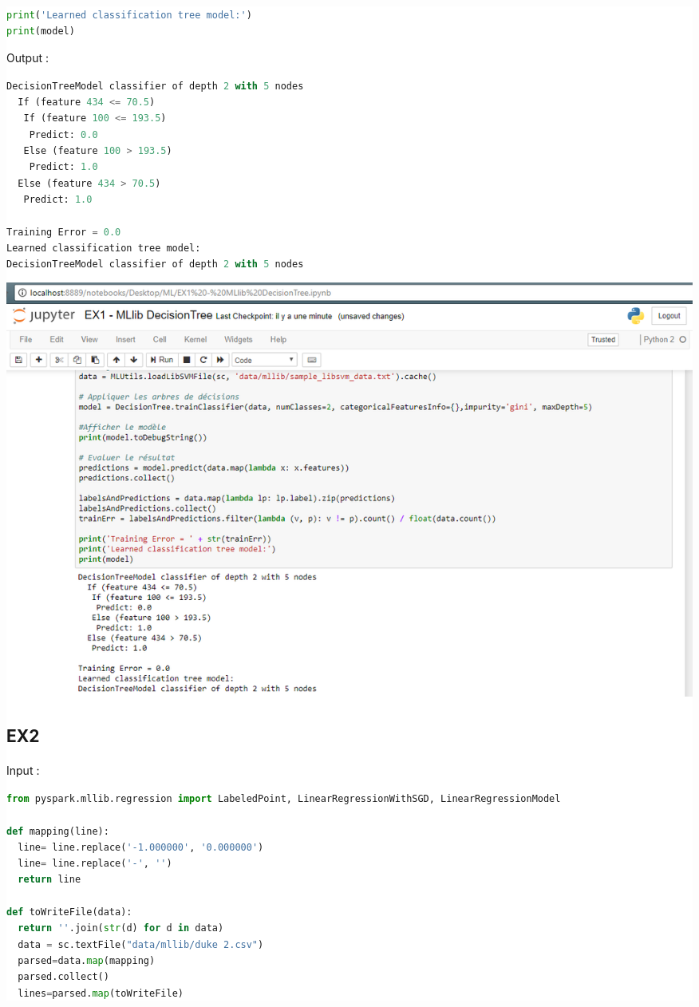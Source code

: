 ```python
print('Learned classification tree model:')
print(model)
```
Output :
```python
DecisionTreeModel classifier of depth 2 with 5 nodes
  If (feature 434 <= 70.5)
   If (feature 100 <= 193.5)
    Predict: 0.0
   Else (feature 100 > 193.5)
    Predict: 1.0
  Else (feature 434 > 70.5)
   Predict: 1.0

Training Error = 0.0
Learned classification tree model:
DecisionTreeModel classifier of depth 2 with 5 nodes
```
![](https://github.com/ctith/MachineLearning/blob/master/ml_screenshot/2018-04-03%2016_31_57-EX1%20-%20MLlib%20DecisionTree.png)

## EX2
Input :
```python
from pyspark.mllib.regression import LabeledPoint, LinearRegressionWithSGD, LinearRegressionModel

def mapping(line):
  line= line.replace('-1.000000', '0.000000')
  line= line.replace('-', '')
  return line

def toWriteFile(data):
  return ''.join(str(d) for d in data)
  data = sc.textFile("data/mllib/duke 2.csv")
  parsed=data.map(mapping)
  parsed.collect()
  lines=parsed.map(toWriteFile)
```